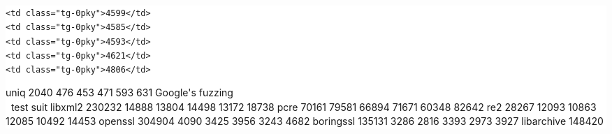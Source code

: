     <td class="tg-0pky">4599</td>
    <td class="tg-0pky">4585</td>
    <td class="tg-0pky">4593</td>
    <td class="tg-0pky">4621</td>
    <td class="tg-0pky">4806</td>
  </tr>
  <tr>
    <td class="tg-0pky">uniq</td>
    <td class="tg-0pky">2040</td>
    <td class="tg-0pky">476</td>
    <td class="tg-0pky">453</td>
    <td class="tg-0pky">471</td>
    <td class="tg-0pky">593</td>
    <td class="tg-0pky">631</td>
  </tr>
  <tr>
    <td class="tg-c3ow" rowspan="7">Google's fuzzing<br>&nbsp;&nbsp;test suit</td>
    <td class="tg-0pky">libxml2</td>
    <td class="tg-0pky">230232</td>
    <td class="tg-0pky">14888</td>
    <td class="tg-0pky">13804</td>
    <td class="tg-0pky">14498</td>
    <td class="tg-0pky">13172</td>
    <td class="tg-0pky">18738</td>
  </tr>
  <tr>
    <td class="tg-0pky">pcre</td>
    <td class="tg-0pky">70161</td>
    <td class="tg-0pky">79581</td>
    <td class="tg-0pky">66894</td>
    <td class="tg-0pky">71671</td>
    <td class="tg-0pky">60348</td>
    <td class="tg-0pky">82642</td>
  </tr>
  <tr>
    <td class="tg-0pky">re2</td>
    <td class="tg-0pky">28267</td>
    <td class="tg-0pky">12093</td>
    <td class="tg-0pky">10863</td>
    <td class="tg-0pky">12085</td>
    <td class="tg-0pky">10492</td>
    <td class="tg-0pky">14453</td>
  </tr>
  <tr>
    <td class="tg-0pky">openssl</td>
    <td class="tg-0pky">304904</td>
    <td class="tg-0pky">4090</td>
    <td class="tg-0pky">3425</td>
    <td class="tg-0pky">3956</td>
    <td class="tg-0pky">3243</td>
    <td class="tg-0pky">4682</td>
  </tr>
  <tr>
    <td class="tg-0pky">boringssl</td>
    <td class="tg-0pky">135131</td>
    <td class="tg-0pky">3286</td>
    <td class="tg-0pky">2816</td>
    <td class="tg-0pky">3393</td>
    <td class="tg-0pky">2973</td>
    <td class="tg-0pky">3927</td>
  </tr>
  <tr>
    <td class="tg-0pky">libarchive</td>
    <td class="tg-0pky">148420</td>